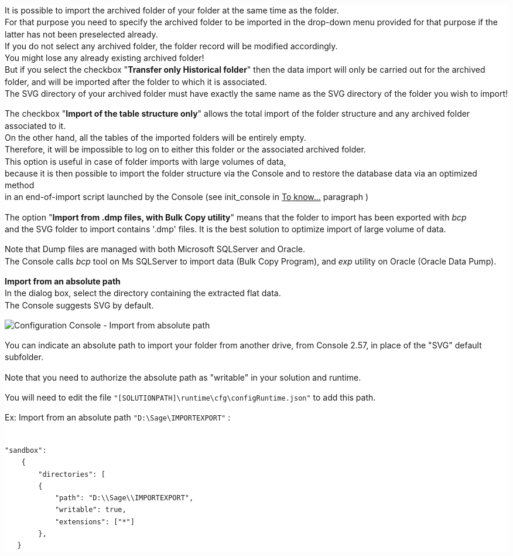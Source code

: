 It is possible to import the archived folder of your folder at the same time as the folder.   
For that purpose you need to specify the archived folder to be imported in the drop-down menu provided for that purpose if the latter has not been preselected already.   
If you do not select any archived folder, the folder record will be modified accordingly.   
You might lose any already existing archived folder!   
But if you select the checkbox "**Transfer only Historical folder**" then the data import will only be carried out for the archived folder, and will be imported after the folder to which it is associated.   
The SVG directory of your archived folder must have exactly the same name as the SVG directory of the folder you wish to import!

The checkbox "**Import of the table structure only**" allows the total import of the folder structure and any archived folder associated to it.   
On the other hand, all the tables of the imported folders will be entirely empty.   
Therefore, it will be impossible to log on to either this folder or the associated archived folder.   
This option is useful in case of folder imports with large volumes of data,   
because it is then possible to import the folder structure via the Console and to restore the database data via an optimized method   
in an end-of-import script launched by the Console (see init\_console in [To know...](#to-know) paragraph )

The option "**Import from .dmp files, with Bulk Copy utility**" means that the folder to import has been exported with *bcp*   
and the SVG folder to import contains '.dmp' files. It is the best solution to optimize import of large volume of data.   
  
Note that Dump files are managed with both Microsoft SQLServer and Oracle.   
The Console calls *bcp* tool on Ms SQLServer to import data (Bulk Copy Program), and *exp* utility on Oracle (Oracle Data Pump).

**Import from an absolute path**  
In the dialog box, select the directory containing the extracted flat data.   
The Console suggests SVG by default.

![Configuration Console - Import from absolute path](images_Console_Export_AbsPath_01.jpg)   
  
You can indicate an absolute path to import your folder from another drive, from Console 2.57, in place of the "SVG" default subfolder.

Note that you need to authorize the absolute path as "writable" in your solution and runtime.  
  
You will need to edit the file `"[SOLUTIONPATH]\runtime\cfg\configRuntime.json"` to add this path.

Ex: Import from an absolute path `"D:\Sage\IMPORTEXPORT"` :

```

"sandbox":
    {
        "directories": [
        {
            "path": "D:\\Sage\\IMPORTEXPORT",
            "writable": true,
            "extensions": ["*"]
        },
   }

```
